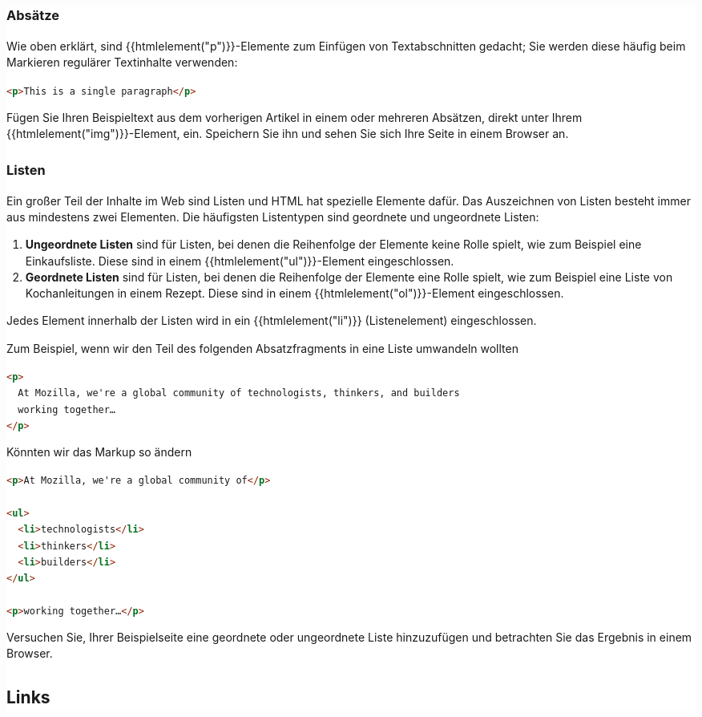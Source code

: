 ### Absätze

Wie oben erklärt, sind {{htmlelement("p")}}-Elemente zum Einfügen von Textabschnitten gedacht; Sie werden diese häufig beim Markieren regulärer Textinhalte verwenden:

```html
<p>This is a single paragraph</p>
```

Fügen Sie Ihren Beispieltext aus dem vorherigen Artikel in einem oder mehreren Absätzen, direkt unter Ihrem {{htmlelement("img")}}-Element, ein. Speichern Sie ihn und sehen Sie sich Ihre Seite in einem Browser an.

### Listen

Ein großer Teil der Inhalte im Web sind Listen und HTML hat spezielle Elemente dafür. Das Auszeichnen von Listen besteht immer aus mindestens zwei Elementen. Die häufigsten Listentypen sind geordnete und ungeordnete Listen:

1. **Ungeordnete Listen** sind für Listen, bei denen die Reihenfolge der Elemente keine Rolle spielt, wie zum Beispiel eine Einkaufsliste. Diese sind in einem {{htmlelement("ul")}}-Element eingeschlossen.
2. **Geordnete Listen** sind für Listen, bei denen die Reihenfolge der Elemente eine Rolle spielt, wie zum Beispiel eine Liste von Kochanleitungen in einem Rezept. Diese sind in einem {{htmlelement("ol")}}-Element eingeschlossen.

Jedes Element innerhalb der Listen wird in ein {{htmlelement("li")}} (Listenelement) eingeschlossen.

Zum Beispiel, wenn wir den Teil des folgenden Absatzfragments in eine Liste umwandeln wollten

```html
<p>
  At Mozilla, we're a global community of technologists, thinkers, and builders
  working together…
</p>
```

Könnten wir das Markup so ändern

```html
<p>At Mozilla, we're a global community of</p>

<ul>
  <li>technologists</li>
  <li>thinkers</li>
  <li>builders</li>
</ul>

<p>working together…</p>
```

Versuchen Sie, Ihrer Beispielseite eine geordnete oder ungeordnete Liste hinzuzufügen und betrachten Sie das Ergebnis in einem Browser.

## Links
